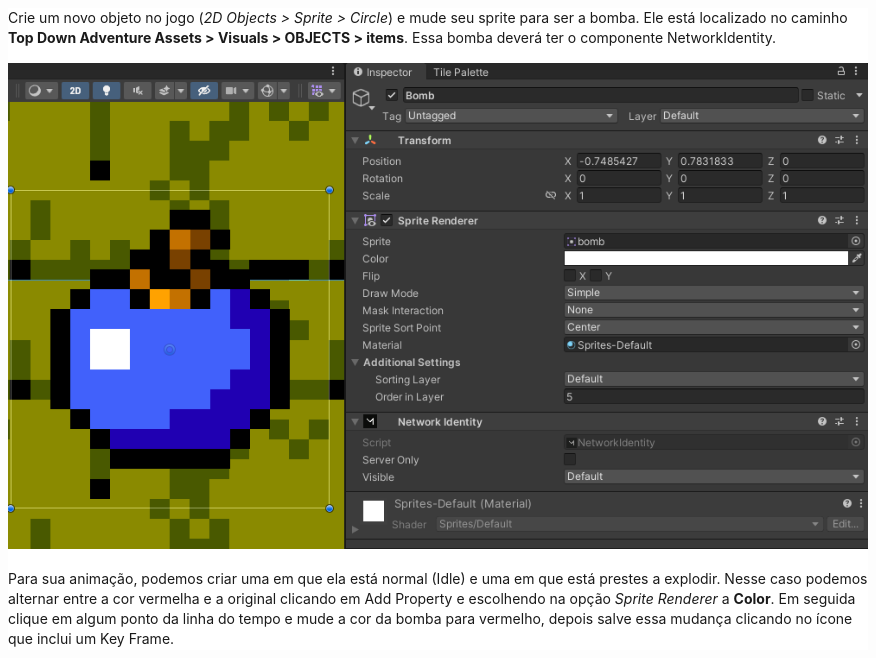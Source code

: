 Crie um novo objeto no jogo (*2D Objects > Sprite > Circle*) e mude seu sprite para ser a bomba. Ele está localizado no caminho **Top Down Adventure Assets > Visuals > OBJECTS > items**. Essa bomba deverá ter o componente NetworkIdentity.

![002](Screenshots/002.png)

Para sua animação, podemos criar uma em que ela está normal (Idle) e uma em que está prestes a explodir. Nesse caso podemos alternar entre a cor vermelha e a original clicando em Add Property e escolhendo na opção *Sprite Renderer* a **Color**. Em seguida clique em algum ponto da linha do tempo e mude a cor da bomba para vermelho, depois salve essa mudança clicando no ícone que inclui um Key Frame.
